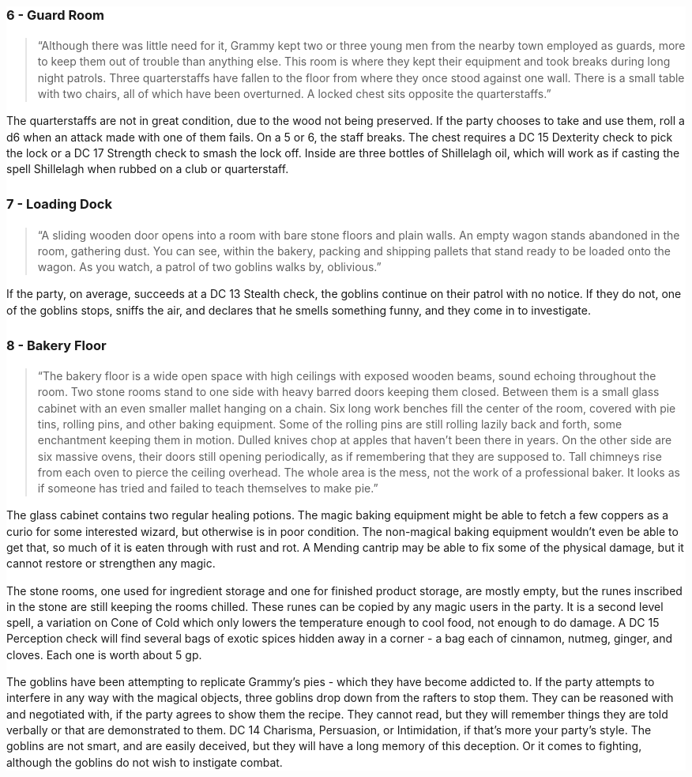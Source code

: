 ### 6 - Guard Room
> “Although there was little need for it, Grammy kept two or three young men from the nearby town employed as guards, more to keep them out of trouble than anything else. This room is where they kept their equipment and took breaks during long night patrols. Three quarterstaffs have fallen to the floor from where they once stood against one wall. There is a small table with two chairs, all of which have been overturned. A locked chest sits opposite the quarterstaffs.”

The quarterstaffs are not in great condition, due to the wood not being preserved. If the party chooses to take and use them, roll a d6 when an attack made with one of them fails. On a 5 or 6, the staff breaks. The chest requires a DC 15 Dexterity check to pick the lock or a DC 17 Strength check to smash the lock off. Inside are three bottles of Shillelagh oil, which will work as if casting the spell Shillelagh when rubbed on a club or quarterstaff.

### 7 - Loading Dock

> “A sliding wooden door opens into a room with bare stone floors and plain walls. An empty wagon stands abandoned in the room, gathering dust. You can see, within the bakery, packing and shipping pallets that stand ready to be loaded onto the wagon. As you watch, a patrol of two goblins walks by, oblivious.”

If the party, on average, succeeds at a DC 13 Stealth check, the goblins continue on their patrol with no notice. If they do not, one of the goblins stops, sniffs the air, and declares that he smells something funny, and they come in to investigate.

### 8 - Bakery Floor
> “The bakery floor is a wide open space with high ceilings with exposed wooden beams, sound echoing throughout the room. Two stone rooms stand to one side with heavy barred doors keeping them closed. Between them is a small glass cabinet with an even smaller mallet hanging on a chain. Six long work benches fill the center of the room, covered with pie tins, rolling pins, and other baking equipment. Some of the rolling pins are still rolling lazily back and forth, some enchantment keeping them in motion. Dulled knives chop at apples that haven’t been there in years. On the other side are six massive ovens, their doors still opening periodically, as if remembering that they are supposed to. Tall chimneys rise from each oven to pierce the ceiling overhead. The whole area is the mess, not the work of a professional baker. It looks as if someone has tried and failed to teach themselves to make pie.”

The glass cabinet contains two regular healing potions. The magic baking equipment might be able to fetch a few coppers as a curio for some interested wizard, but otherwise is in poor condition. The non-magical baking equipment wouldn’t even be able to get that, so much of it is eaten through with rust and rot. A Mending cantrip may be able to fix some of the physical damage, but it cannot restore or strengthen any magic.

The stone rooms, one used for ingredient storage and one for finished product storage, are mostly empty, but the runes inscribed in the stone are still keeping the rooms chilled. These runes can be copied by any magic users in the party. It is a second level spell, a variation on Cone of Cold which only lowers the temperature enough to cool food, not enough to do damage. A DC 15 Perception check will find several bags of exotic spices hidden away in a corner - a bag each of cinnamon, nutmeg, ginger, and cloves. Each one is worth about 5 gp. 

The goblins have been attempting to replicate Grammy’s pies - which they have become addicted to. If the party attempts to interfere in any way with the magical objects, three goblins drop down from the rafters to stop them. They can be reasoned with and negotiated with, if the party agrees to show them the recipe. They cannot read, but they will remember things they are told verbally or that are demonstrated to them. DC 14 Charisma, Persuasion, or Intimidation, if that’s more your party’s style. The goblins are not smart, and are easily deceived, but they will have a long memory of this deception. Or it comes to fighting, although the goblins do not wish to instigate combat. 

